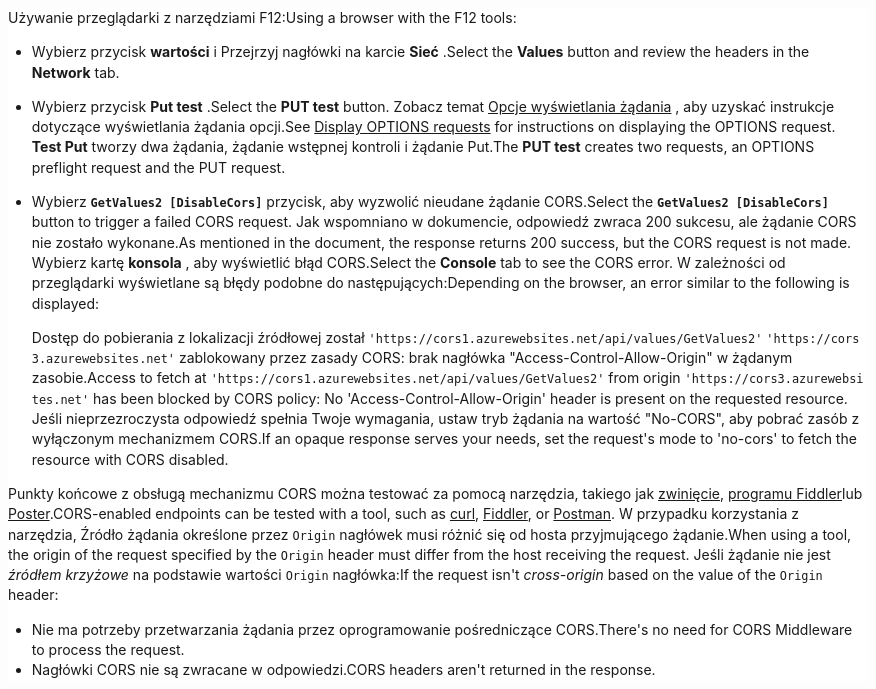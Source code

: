 <span data-ttu-id="01e47-368">Używanie przeglądarki z narzędziami F12:</span><span class="sxs-lookup"><span data-stu-id="01e47-368">Using a browser with the F12 tools:</span></span>

* <span data-ttu-id="01e47-369">Wybierz przycisk **wartości** i Przejrzyj nagłówki na karcie **Sieć** .</span><span class="sxs-lookup"><span data-stu-id="01e47-369">Select the **Values** button and review the headers in the **Network** tab.</span></span>
* <span data-ttu-id="01e47-370">Wybierz przycisk **Put test** .</span><span class="sxs-lookup"><span data-stu-id="01e47-370">Select the **PUT test** button.</span></span> <span data-ttu-id="01e47-371">Zobacz temat [Opcje wyświetlania żądania](#options) , aby uzyskać instrukcje dotyczące wyświetlania żądania opcji.</span><span class="sxs-lookup"><span data-stu-id="01e47-371">See [Display OPTIONS requests](#options) for instructions on displaying the OPTIONS request.</span></span> <span data-ttu-id="01e47-372">**Test Put** tworzy dwa żądania, żądanie wstępnej kontroli i żądanie Put.</span><span class="sxs-lookup"><span data-stu-id="01e47-372">The **PUT test** creates two requests, an OPTIONS preflight request and the PUT request.</span></span>
* <span data-ttu-id="01e47-373">Wybierz **`GetValues2 [DisableCors]`** przycisk, aby wyzwolić nieudane żądanie CORS.</span><span class="sxs-lookup"><span data-stu-id="01e47-373">Select the **`GetValues2 [DisableCors]`** button to trigger a failed CORS request.</span></span> <span data-ttu-id="01e47-374">Jak wspomniano w dokumencie, odpowiedź zwraca 200 sukcesu, ale żądanie CORS nie zostało wykonane.</span><span class="sxs-lookup"><span data-stu-id="01e47-374">As mentioned in the document, the response returns 200 success, but the CORS request is not made.</span></span> <span data-ttu-id="01e47-375">Wybierz kartę **konsola** , aby wyświetlić błąd CORS.</span><span class="sxs-lookup"><span data-stu-id="01e47-375">Select the **Console** tab to see the CORS error.</span></span> <span data-ttu-id="01e47-376">W zależności od przeglądarki wyświetlane są błędy podobne do następujących:</span><span class="sxs-lookup"><span data-stu-id="01e47-376">Depending on the browser, an error similar to the following is displayed:</span></span>

     <span data-ttu-id="01e47-377">Dostęp do pobierania z lokalizacji źródłowej został `'https://cors1.azurewebsites.net/api/values/GetValues2'` `'https://cors3.azurewebsites.net'` zablokowany przez zasady CORS: brak nagłówka "Access-Control-Allow-Origin" w żądanym zasobie.</span><span class="sxs-lookup"><span data-stu-id="01e47-377">Access to fetch at `'https://cors1.azurewebsites.net/api/values/GetValues2'` from origin `'https://cors3.azurewebsites.net'` has been blocked by CORS policy: No 'Access-Control-Allow-Origin' header is present on the requested resource.</span></span> <span data-ttu-id="01e47-378">Jeśli nieprzezroczysta odpowiedź spełnia Twoje wymagania, ustaw tryb żądania na wartość "No-CORS", aby pobrać zasób z wyłączonym mechanizmem CORS.</span><span class="sxs-lookup"><span data-stu-id="01e47-378">If an opaque response serves your needs, set the request's mode to 'no-cors' to fetch the resource with CORS disabled.</span></span>
     
<span data-ttu-id="01e47-379">Punkty końcowe z obsługą mechanizmu CORS można testować za pomocą narzędzia, takiego jak [zwinięcie](https://curl.haxx.se/), [programu Fiddler](https://www.telerik.com/fiddler)lub [Poster](https://www.getpostman.com/).</span><span class="sxs-lookup"><span data-stu-id="01e47-379">CORS-enabled endpoints can be tested with a tool, such as [curl](https://curl.haxx.se/), [Fiddler](https://www.telerik.com/fiddler), or [Postman](https://www.getpostman.com/).</span></span> <span data-ttu-id="01e47-380">W przypadku korzystania z narzędzia, Źródło żądania określone przez `Origin` nagłówek musi różnić się od hosta przyjmującego żądanie.</span><span class="sxs-lookup"><span data-stu-id="01e47-380">When using a tool, the origin of the request specified by the `Origin` header must differ from the host receiving the request.</span></span> <span data-ttu-id="01e47-381">Jeśli żądanie nie jest *źródłem krzyżowe* na podstawie wartości `Origin` nagłówka:</span><span class="sxs-lookup"><span data-stu-id="01e47-381">If the request isn't *cross-origin* based on the value of the `Origin` header:</span></span>

* <span data-ttu-id="01e47-382">Nie ma potrzeby przetwarzania żądania przez oprogramowanie pośredniczące CORS.</span><span class="sxs-lookup"><span data-stu-id="01e47-382">There's no need for CORS Middleware to process the request.</span></span>
* <span data-ttu-id="01e47-383">Nagłówki CORS nie są zwracane w odpowiedzi.</span><span class="sxs-lookup"><span data-stu-id="01e47-383">CORS headers aren't returned in the response.</span></span>
